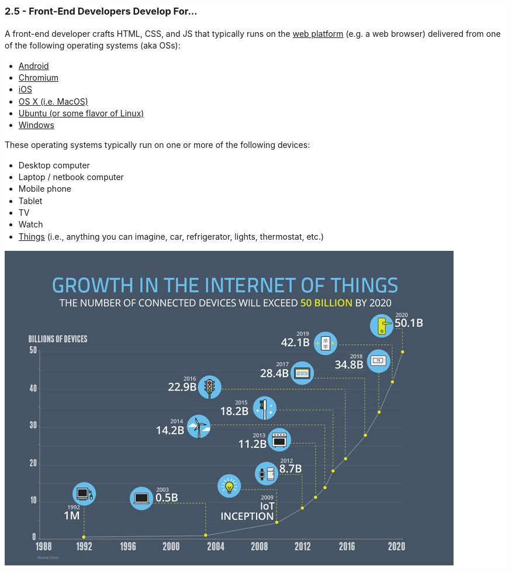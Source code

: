 ### 2.5 - Front-End Developers Develop For...

A front-end developer crafts HTML, CSS, and JS that typically runs on the [web platform](http://tess.oconnor.cx/2009/05/what-the-web-platform-is) (e.g. a web browser) delivered from one of the following operating systems (aka OSs):

*   [Android](https://www.android.com/)
*   [Chromium](https://www.chromium.org/chromium-os)
*   [iOS](https://developer.apple.com/ios/)
*   [OS X (i.e. MacOS)](https://www.apple.com/macos)
*   [Ubuntu (or some flavor of Linux)](https://www.ubuntu.com/)
*   [Windows](https://www.microsoft.com/en-us/windows)

These operating systems typically run on one or more of the following devices:

*   Desktop computer
*   Laptop / netbook computer
*   Mobile phone
*   Tablet
*   TV
*   Watch
*   [Things](https://en.wikipedia.org/wiki/Internet_of_things) (i.e., anything you can imagine, car, refrigerator, lights, thermostat, etc.)

![](/imgs/growth-iot.jpg "https://www.enterpriseirregulars.com/104084/roundup-internet-things-forecasts-market-estimates-2015/")

